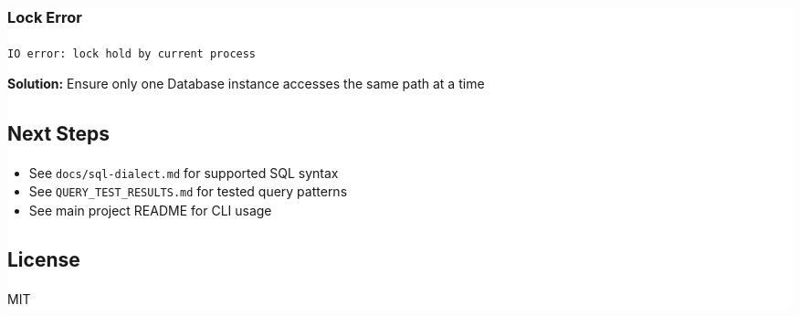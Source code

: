 ### Lock Error
```
IO error: lock hold by current process
```
**Solution:** Ensure only one Database instance accesses the same path at a time

## Next Steps

- See `docs/sql-dialect.md` for supported SQL syntax
- See `QUERY_TEST_RESULTS.md` for tested query patterns
- See main project README for CLI usage

## License

MIT
